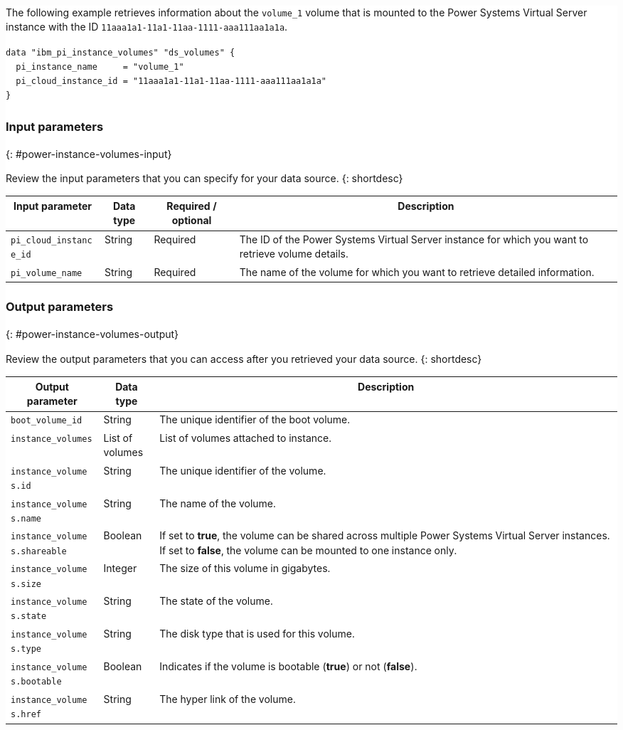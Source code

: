 The following example retrieves information about the `volume_1` volume that is mounted to the Power Systems Virtual Server instance with the ID `11aaa1a1-11a1-11aa-1111-aaa111aa1a1a`. 

```
data "ibm_pi_instance_volumes" "ds_volumes" {
  pi_instance_name     = "volume_1"
  pi_cloud_instance_id = "11aaa1a1-11a1-11aa-1111-aaa111aa1a1a"
}
```

### Input parameters
{: #power-instance-volumes-input}

Review the input parameters that you can specify for your data source. 
{: shortdesc}

| Input parameter | Data type | Required / optional | Description |
| ------------- |-------------| ----- | -------------- |
| `pi_cloud_instance_id` | String | Required | The ID of the Power Systems Virtual Server instance for which you want to retrieve volume details. |
| `pi_volume_name` | String | Required | The name of the volume for which you want to retrieve detailed information. |

### Output parameters
{: #power-instance-volumes-output}

Review the output parameters that you can access after you retrieved your data source. 
{: shortdesc}

| Output parameter | Data type | Description |
| ------------- |-------------| -------------- |
| `boot_volume_id` | String | The unique identifier of the boot volume.|
| `instance_volumes` | List of volumes | List of volumes attached to instance. |
| `instance_volumes.id` | String | The unique identifier of the volume. |
| `instance_volumes.name` | String | The name of the volume. |
| `instance_volumes.shareable` | Boolean | If set to **true**, the volume can be shared across multiple Power Systems Virtual Server instances. If set to **false**, the volume can be mounted to one instance only. |
| `instance_volumes.size` | Integer | The size of this volume in gigabytes. |
| `instance_volumes.state` | String | The state of the volume. |
| `instance_volumes.type` | String | The disk type that is used for this volume. |
|`instance_volumes.bootable`|Boolean|Indicates if the volume is bootable (**true**) or not (**false**). |
|`instance_volumes.href`|String|The hyper link of the volume. |

